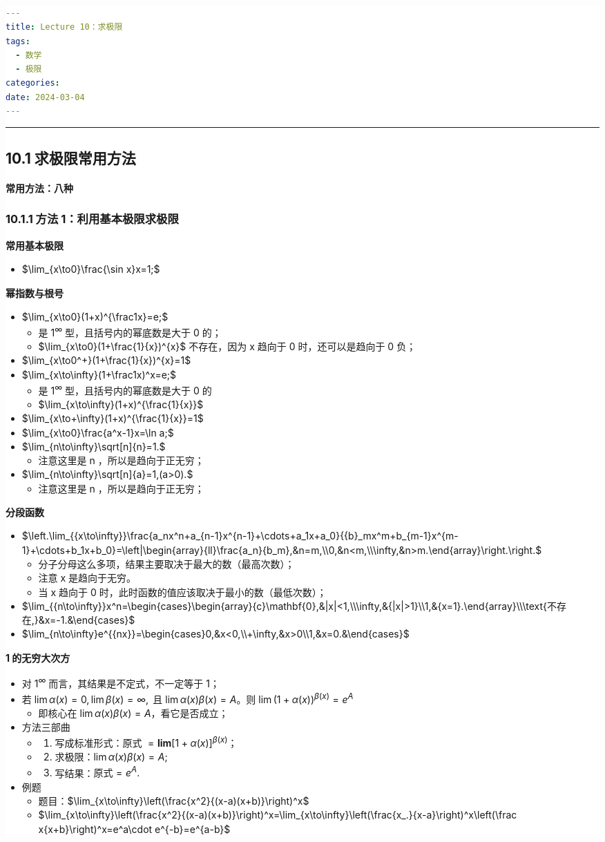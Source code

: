```yaml
---
title: Lecture 10：求极限
tags:
  - 数学
  - 极限
categories: 
date: 2024-03-04
---
```

---
## 10.1 求极限常用方法
**常用方法：八种**
### 10.1.1 方法 1：利用基本极限求极限
**常用基本极限**
+ $\lim_{x\to0}\frac{\sin x}x=1;$

**幂指数与根号**
+ $\lim_{x\to0}(1+x)^{\frac1x}=e;$
	+ 是 $1^\infty$ 型，且括号内的幂底数是大于 0 的；
	+ $\lim_{x\to0}(1+\frac{1}{x})^{x}$ 不存在，因为 x 趋向于 0 时，还可以是趋向于 0 负；
+ $\lim_{x\to0^+}(1+\frac{1}{x})^{x}=1$ 
+ $\lim_{x\to\infty}(1+\frac1x)^x=e;$
	+ 是 $1^\infty$ 型，且括号内的幂底数是大于 0 的
	+ $\lim_{x\to\infty}(1+x)^{\frac{1}{x}}$
+ $\lim_{x\to+\infty}(1+x)^{\frac{1}{x}}=1$ 
+ $\lim_{x\to0}\frac{a^x-1}x=\ln a;$
+ $\lim_{n\to\infty}\sqrt[n]{n}=1.$
	+ 注意这里是 n ，所以是趋向于正无穷；
+ $\lim_{n\to\infty}\sqrt[n]{a}=1,(a>0).$
	+ 注意这里是 n ，所以是趋向于正无穷；

**分段函数**
+ $\left.\lim_{{x\to\infty}}\frac{a_nx^n+a_{n-1}x^{n-1}+\cdots+a_1x+a_0}{{b}_mx^m+b_{m-1}x^{m-1}+\cdots+b_1x+b_0}=\left|\begin{array}{ll}\frac{a_n}{b_m},&n=m,\\0,&n<m,\\\infty,&n>m.\end{array}\right.\right.$
	+ 分子分母这么多项，结果主要取决于最大的数（最高次数）；
	+ 注意 x 是趋向于无穷。
	+ 当 x 趋向于 0 时，此时函数的值应该取决于最小的数（最低次数）；
+ $\lim_{{n\to\infty}}x^n=\begin{cases}\begin{array}{c}\mathbf{0},&|x|<1,\\\infty,&{|x|>1}\\1,&{x=1}.\end{array}\\\text{不存在,}&x=-1.&\end{cases}$
+ $\lim_{n\to\infty}e^{{nx}}=\begin{cases}0,&x<0,\\+\infty,&x>0\\1,&x=0.&\end{cases}$

**1 的无穷大次方**
+ 对 $1^{\infty}$ 而言，其结果是不定式，不一定等于 1；
+ $\text{若 }\lim\alpha(x)=0,\lim\beta(x)=\infty,\text{ 且 }\lim\alpha(x)\beta(x)=A。\text{则 }\lim(1+\alpha(x))^{\beta(x)}=e^A$
	+ 即核心在 $\lim\alpha(x)\beta(x)=A$，看它是否成立；
+ 方法三部曲
	+ 1. 写成标准形式：$\text{原式 }=\mathbf{lim}[1+\alpha(x)]^{\beta(x)}$；
	+ 2. 求极限：$\lim\alpha(x)\beta(x)=A;$
	+ 3. 写结果：$\text{原式}=e^A.$
+ 例题
	+ 题目：$\lim_{x\to\infty}\left(\frac{x^2}{(x-a)(x+b)}\right)^x$
	+ $\lim_{x\to\infty}\left(\frac{x^2}{(x-a)(x+b)}\right)^x=\lim_{x\to\infty}\left(\frac{x_.}{x-a}\right)^x\left(\frac x{x+b}\right)^x=e^a\cdot e^{-b}=e^{a-b}$
